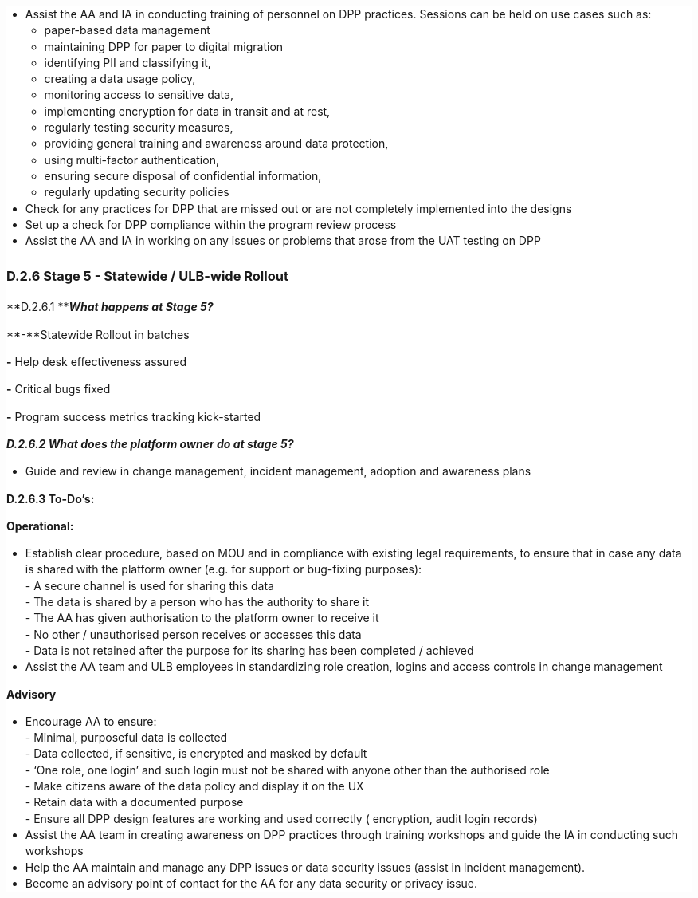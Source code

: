 * Assist the AA and IA in conducting training of personnel on DPP practices. Sessions can be held on use cases such as:
  * paper-based data management
  * maintaining DPP for paper to digital migration
  * identifying PII and classifying it,
  * creating a data usage policy,
  * monitoring access to sensitive data,
  * implementing encryption for data in transit and at rest,
  * regularly testing security measures,
  * providing general training and awareness around data protection,
  * using multi-factor authentication,
  * ensuring secure disposal of confidential information,
  * regularly updating security policies
* Check for any practices for DPP that are missed out or are not completely implemented into the designs
* Set up a check for DPP compliance within the program review process
* Assist the AA and IA in working on any issues or problems that arose from the UAT testing on DPP

### D.2.6 Stage 5 - Statewide / ULB-wide Rollout <a href="#_9w8g79m1za4n" id="_9w8g79m1za4n"></a>

**D.2.6.1 **_**What happens at Stage 5?**_

**-**Statewide Rollout in batches

**-** Help desk effectiveness assured

**-** Critical bugs fixed

**-** Program success metrics tracking kick-started&#x20;

_**D.2.6.2 What does the platform owner do at stage 5?**_

* Guide and review in change management, incident management, adoption and awareness plans

**D.2.6.3 To-Do’s:**

**Operational:**

* Establish clear procedure, based on MOU and in compliance with existing legal requirements, to ensure that in case any data is shared with the platform owner (e.g. for support or bug-fixing purposes):\
  \- A secure channel is used for sharing this data\
  \- The data is shared by a person who has the authority to share it\
  \- The AA has given authorisation to the platform owner to receive it\
  \- No other / unauthorised person receives or accesses this data\
  \- Data is not retained after the purpose for its sharing has been completed / achieved
* Assist the AA team and ULB employees in standardizing role creation, logins and access controls in change management

**Advisory**

* Encourage AA to ensure:\
  \- Minimal, purposeful data is collected\
  \- Data collected, if sensitive, is encrypted and masked by default\
  \- ‘One role, one login’ and such login must not be shared with anyone other than the authorised role\
  \- Make citizens aware of the data policy and display it on the UX\
  \- Retain data with a documented purpose\
  \- Ensure all DPP design features are working and used correctly ( encryption, audit login records)
* Assist the AA team in creating awareness on DPP practices through training workshops and guide the IA in conducting such workshops
* Help the AA maintain and manage any DPP issues or data security issues (assist in incident management).
* Become an advisory point of contact for the AA for any data security or privacy issue.
